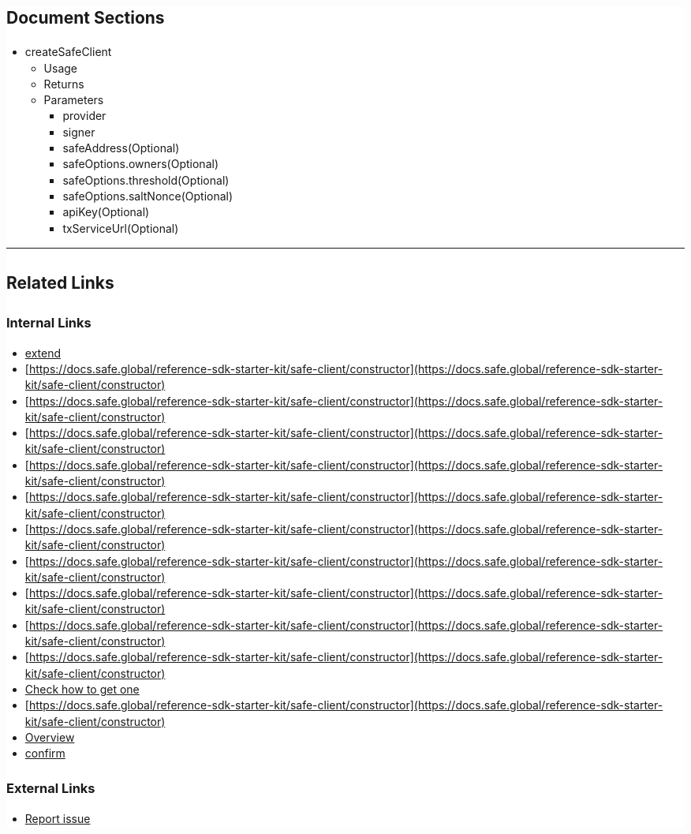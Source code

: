 ## Document Sections

- createSafeClient
  - Usage
  - Returns
  - Parameters
    - provider
    - signer
    - safeAddress(Optional)
    - safeOptions.owners(Optional)
    - safeOptions.threshold(Optional)
    - safeOptions.saltNonce(Optional)
    - apiKey(Optional)
    - txServiceUrl(Optional)

---

## Related Links

### Internal Links

- [extend](https://docs.safe.global/reference-sdk-starter-kit/safe-client/extend)
- [https://docs.safe.global/reference-sdk-starter-kit/safe-client/constructor](https://docs.safe.global/reference-sdk-starter-kit/safe-client/constructor)
- [https://docs.safe.global/reference-sdk-starter-kit/safe-client/constructor](https://docs.safe.global/reference-sdk-starter-kit/safe-client/constructor)
- [https://docs.safe.global/reference-sdk-starter-kit/safe-client/constructor](https://docs.safe.global/reference-sdk-starter-kit/safe-client/constructor)
- [https://docs.safe.global/reference-sdk-starter-kit/safe-client/constructor](https://docs.safe.global/reference-sdk-starter-kit/safe-client/constructor)
- [https://docs.safe.global/reference-sdk-starter-kit/safe-client/constructor](https://docs.safe.global/reference-sdk-starter-kit/safe-client/constructor)
- [https://docs.safe.global/reference-sdk-starter-kit/safe-client/constructor](https://docs.safe.global/reference-sdk-starter-kit/safe-client/constructor)
- [https://docs.safe.global/reference-sdk-starter-kit/safe-client/constructor](https://docs.safe.global/reference-sdk-starter-kit/safe-client/constructor)
- [https://docs.safe.global/reference-sdk-starter-kit/safe-client/constructor](https://docs.safe.global/reference-sdk-starter-kit/safe-client/constructor)
- [https://docs.safe.global/reference-sdk-starter-kit/safe-client/constructor](https://docs.safe.global/reference-sdk-starter-kit/safe-client/constructor)
- [https://docs.safe.global/reference-sdk-starter-kit/safe-client/constructor](https://docs.safe.global/reference-sdk-starter-kit/safe-client/constructor)
- [Check how to get one](https://docs.safe.global/core-api/how-to-use-api-keys)
- [https://docs.safe.global/reference-sdk-starter-kit/safe-client/constructor](https://docs.safe.global/reference-sdk-starter-kit/safe-client/constructor)
- [Overview](https://docs.safe.global/reference-sdk-starter-kit/overview)
- [confirm](https://docs.safe.global/reference-sdk-starter-kit/safe-client/confirm)

### External Links

- [Report issue](https://github.com/safe-global/safe-docs/issues/new?assignees=&labels=nextra-feedback&projects=&template=nextra-feedback.yml&title=%5BFeedback%5D+)
